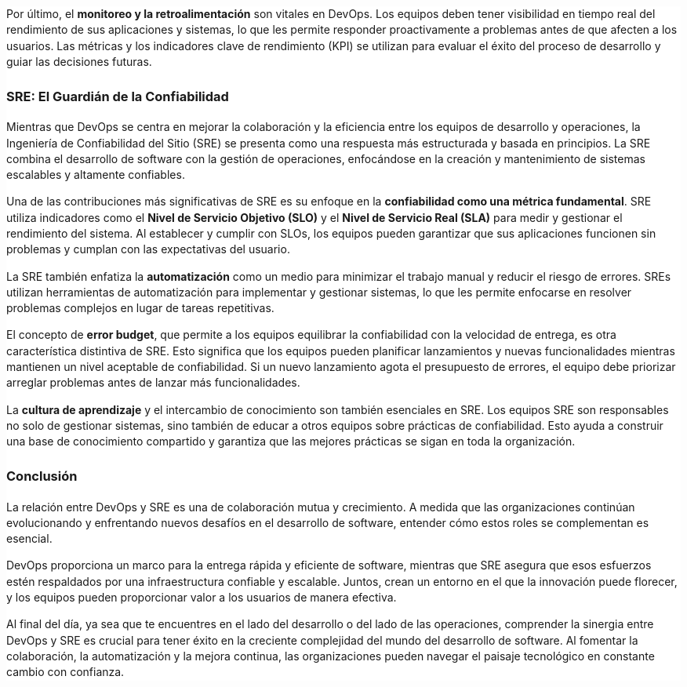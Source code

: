 Por último, el **monitoreo y la retroalimentación** son vitales en DevOps. Los equipos deben tener visibilidad en tiempo real del rendimiento de sus aplicaciones y sistemas, lo que les permite responder proactivamente a problemas antes de que afecten a los usuarios. Las métricas y los indicadores clave de rendimiento (KPI) se utilizan para evaluar el éxito del proceso de desarrollo y guiar las decisiones futuras.

### SRE: El Guardián de la Confiabilidad

Mientras que DevOps se centra en mejorar la colaboración y la eficiencia entre los equipos de desarrollo y operaciones, la Ingeniería de Confiabilidad del Sitio (SRE) se presenta como una respuesta más estructurada y basada en principios. La SRE combina el desarrollo de software con la gestión de operaciones, enfocándose en la creación y mantenimiento de sistemas escalables y altamente confiables.

Una de las contribuciones más significativas de SRE es su enfoque en la **confiabilidad como una métrica fundamental**. SRE utiliza indicadores como el **Nivel de Servicio Objetivo (SLO)** y el **Nivel de Servicio Real (SLA)** para medir y gestionar el rendimiento del sistema. Al establecer y cumplir con SLOs, los equipos pueden garantizar que sus aplicaciones funcionen sin problemas y cumplan con las expectativas del usuario.

La SRE también enfatiza la **automatización** como un medio para minimizar el trabajo manual y reducir el riesgo de errores. SREs utilizan herramientas de automatización para implementar y gestionar sistemas, lo que les permite enfocarse en resolver problemas complejos en lugar de tareas repetitivas.

El concepto de **error budget**, que permite a los equipos equilibrar la confiabilidad con la velocidad de entrega, es otra característica distintiva de SRE. Esto significa que los equipos pueden planificar lanzamientos y nuevas funcionalidades mientras mantienen un nivel aceptable de confiabilidad. Si un nuevo lanzamiento agota el presupuesto de errores, el equipo debe priorizar arreglar problemas antes de lanzar más funcionalidades.

La **cultura de aprendizaje** y el intercambio de conocimiento son también esenciales en SRE. Los equipos SRE son responsables no solo de gestionar sistemas, sino también de educar a otros equipos sobre prácticas de confiabilidad. Esto ayuda a construir una base de conocimiento compartido y garantiza que las mejores prácticas se sigan en toda la organización.

### Conclusión

La relación entre DevOps y SRE es una de colaboración mutua y crecimiento. A medida que las organizaciones continúan evolucionando y enfrentando nuevos desafíos en el desarrollo de software, entender cómo estos roles se complementan es esencial.

DevOps proporciona un marco para la entrega rápida y eficiente de software, mientras que SRE asegura que esos esfuerzos estén respaldados por una infraestructura confiable y escalable. Juntos, crean un entorno en el que la innovación puede florecer, y los equipos pueden proporcionar valor a los usuarios de manera efectiva.

Al final del día, ya sea que te encuentres en el lado del desarrollo o del lado de las operaciones, comprender la sinergia entre DevOps y SRE es crucial para tener éxito en la creciente complejidad del mundo del desarrollo de software. Al fomentar la colaboración, la automatización y la mejora continua, las organizaciones pueden navegar el paisaje tecnológico en constante cambio con confianza.